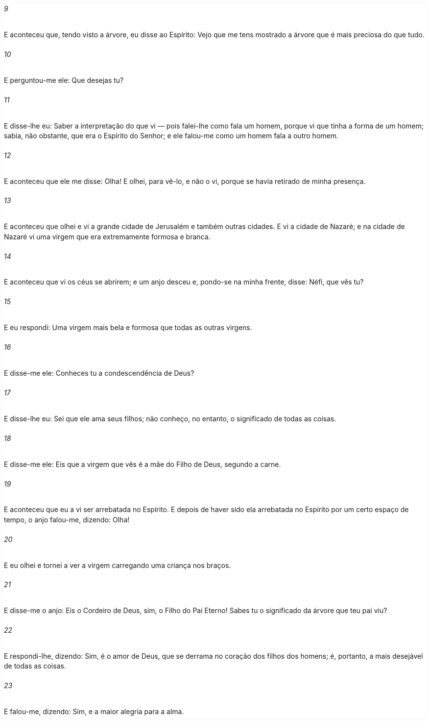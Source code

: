 ###### 9 
E aconteceu que, tendo visto a árvore, eu disse ao Espírito: Vejo que me tens mostrado a árvore que é mais preciosa do que tudo.

###### 10 
E perguntou-me ele: Que desejas tu?

###### 11 
E disse-lhe eu: Saber a interpretação do que vi — pois falei-lhe como fala um homem, porque vi que tinha a forma de um homem; sabia, não obstante, que era o Espírito do Senhor; e ele falou-me como um homem fala a outro homem.

###### 12 
E aconteceu que ele me disse: Olha! E olhei, para vê-lo, e não o vi, porque se havia retirado de minha presença.

###### 13 
E aconteceu que olhei e vi a grande cidade de Jerusalém e também outras cidades. E vi a cidade de Nazaré; e na cidade de Nazaré vi uma virgem que era extremamente formosa e branca.

###### 14 
E aconteceu que vi os céus se abrirem; e um anjo desceu e, pondo-se na minha frente, disse: Néfi, que vês tu?

###### 15 
E eu respondi: Uma virgem mais bela e formosa que todas as outras virgens.

###### 16 
E disse-me ele: Conheces tu a condescendência de Deus?

###### 17 
E disse-lhe eu: Sei que ele ama seus filhos; não conheço, no entanto, o significado de todas as coisas.

###### 18 
E disse-me ele: Eis que a virgem que vês é a mãe do Filho de Deus, segundo a carne.

###### 19 
E aconteceu que eu a vi ser arrebatada no Espírito. E depois de haver sido ela arrebatada no Espírito por um certo espaço de tempo, o anjo falou-me, dizendo: Olha!

###### 20 
E eu olhei e tornei a ver a virgem carregando uma criança nos braços.

###### 21 
E disse-me o anjo: Eis o Cordeiro de Deus, sim, o Filho do Pai Eterno! Sabes tu o significado da árvore que teu pai viu?

###### 22 
E respondi-lhe, dizendo: Sim, é o amor de Deus, que se derrama no coração dos filhos dos homens; é, portanto, a mais desejável de todas as coisas.

###### 23 
E falou-me, dizendo: Sim, e a maior alegria para a alma.
